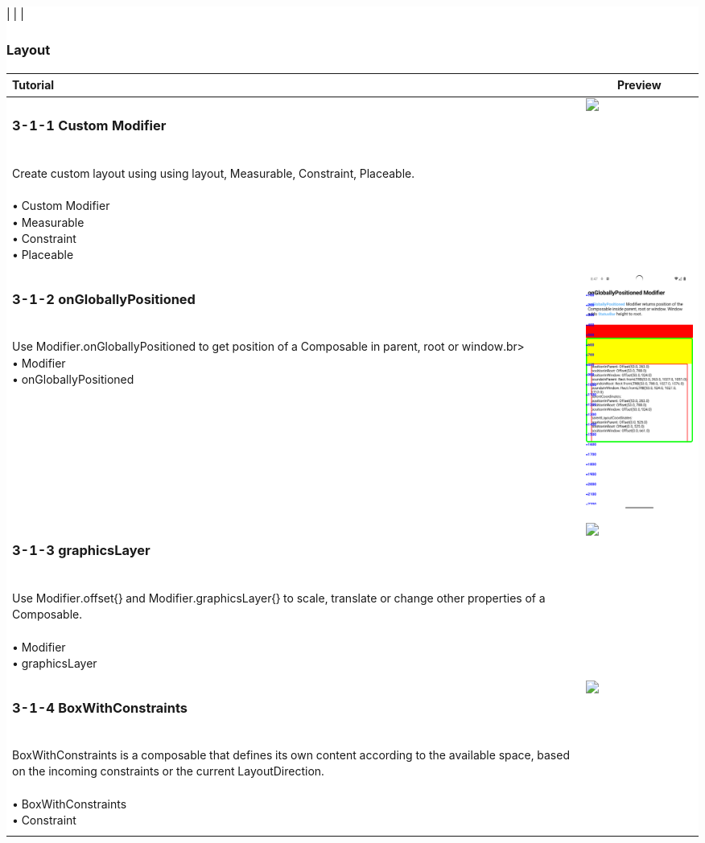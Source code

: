 |                                                                                                                                                                                                                                                                                                                                                                                                                                    |                                                           |

### Layout

| Tutorial                                                                                                                                                                                                                                                                                                                                 | Preview                                                  |
|:-----------------------------------------------------------------------------------------------------------------------------------------------------------------------------------------------------------------------------------------------------------------------------------------------------------------------------------------|----------------------------------------------------------|
| <h3>3-1-1 Custom Modifier</h3><br/>Create custom layout using using layout, Measurable, Constraint, Placeable.<br><br>• Custom Modifier<br>• Measurable<br>• Constraint<br>• Placeable<br>                                                                                                                                               | <img src ="/./screenshots/tutorial3_1_1.png" width=200>  |
|                                                                                                                                                                                                                                                                                                                                          |                                                          |
| <h3>3-1-2 onGloballyPositioned</h3><br/>Use Modifier.onGloballyPositioned to get position of a Composable in parent, root or window.br><br>• Modifier<br>• onGloballyPositioned<br>                                                                                                                                                      | <img src ="/./screenshots/tutorial3_1_2.png" width=200>  |
|                                                                                                                                                                                                                                                                                                                                          |                                                          |
| <h3>3-1-3 graphicsLayer</h3><br/>Use Modifier.offset{} and Modifier.graphicsLayer{} to scale, translate or change other properties of a Composable.<br><br>• Modifier<br>• graphicsLayer<br>                                                                                                                                             | <img src ="/./screenshots/tutorial3_1_3.gif" width=200>  |
|                                                                                                                                                                                                                                                                                                                                          |                                                          |
| <h3>3-1-4 BoxWithConstraints</h3><br/>BoxWithConstraints is a composable that defines its own content according to the available space, based on the incoming constraints or the current LayoutDirection.<br><br>• BoxWithConstraints<br>• Constraint<br>                                                                                | <img src ="/./screenshots/tutorial3_4.png" width=200>    |                                                                                                                                                                                                                                                                                                                                     |                                                         |
|                                                                                                                                                                                                                                                                                                                                          |                                                          |